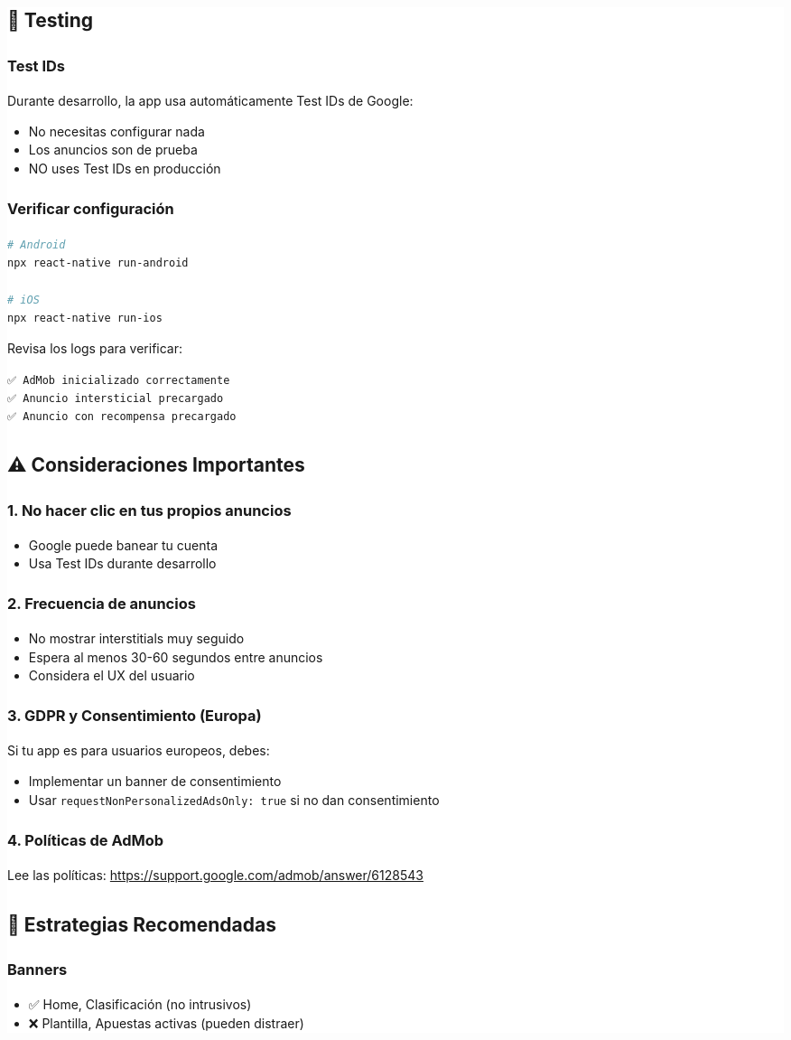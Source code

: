## 🧪 Testing

### Test IDs

Durante desarrollo, la app usa automáticamente Test IDs de Google:
- No necesitas configurar nada
- Los anuncios son de prueba
- NO uses Test IDs en producción

### Verificar configuración

```bash
# Android
npx react-native run-android

# iOS
npx react-native run-ios
```

Revisa los logs para verificar:
```
✅ AdMob inicializado correctamente
✅ Anuncio intersticial precargado
✅ Anuncio con recompensa precargado
```

## ⚠️ Consideraciones Importantes

### 1. No hacer clic en tus propios anuncios
- Google puede banear tu cuenta
- Usa Test IDs durante desarrollo

### 2. Frecuencia de anuncios
- No mostrar interstitials muy seguido
- Espera al menos 30-60 segundos entre anuncios
- Considera el UX del usuario

### 3. GDPR y Consentimiento (Europa)
Si tu app es para usuarios europeos, debes:
- Implementar un banner de consentimiento
- Usar `requestNonPersonalizedAdsOnly: true` si no dan consentimiento

### 4. Políticas de AdMob
Lee las políticas: https://support.google.com/admob/answer/6128543

## 🎯 Estrategias Recomendadas

### Banners
- ✅ Home, Clasificación (no intrusivos)
- ❌ Plantilla, Apuestas activas (pueden distraer)
